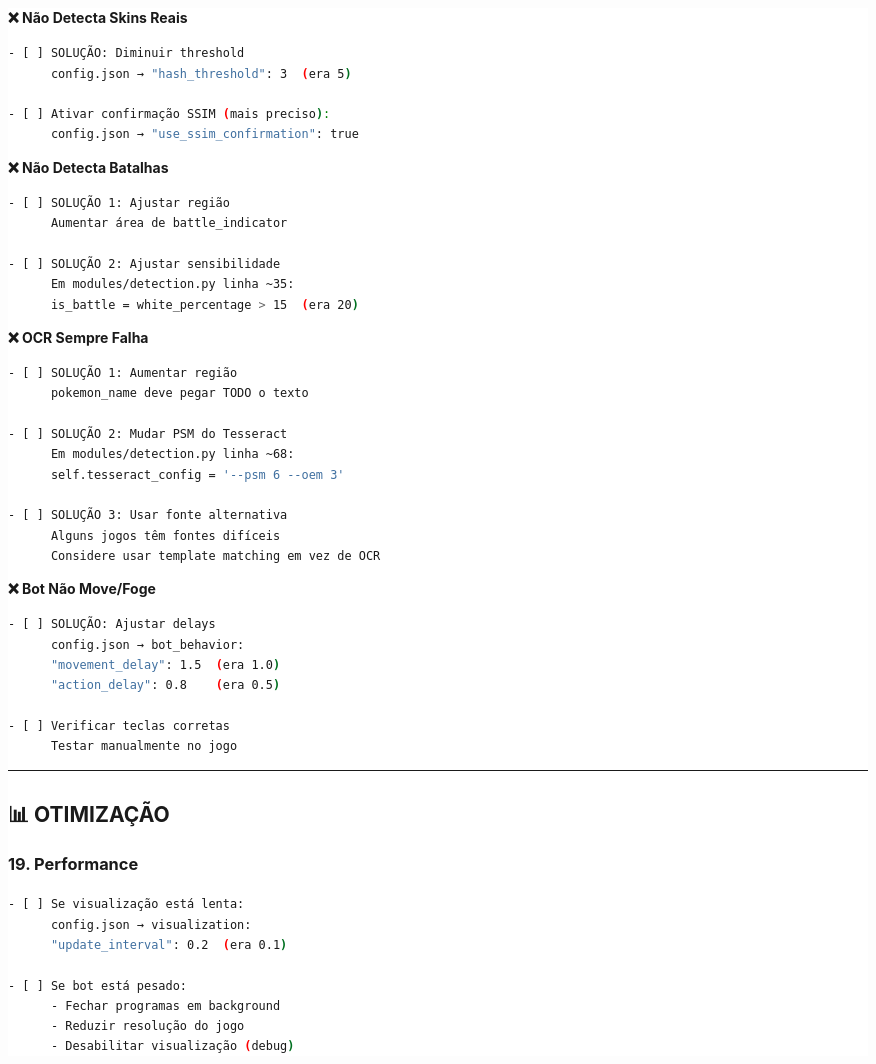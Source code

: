 **❌ Não Detecta Skins Reais**
```bash
- [ ] SOLUÇÃO: Diminuir threshold
      config.json → "hash_threshold": 3  (era 5)
      
- [ ] Ativar confirmação SSIM (mais preciso):
      config.json → "use_ssim_confirmation": true
```

**❌ Não Detecta Batalhas**
```bash
- [ ] SOLUÇÃO 1: Ajustar região
      Aumentar área de battle_indicator
      
- [ ] SOLUÇÃO 2: Ajustar sensibilidade
      Em modules/detection.py linha ~35:
      is_battle = white_percentage > 15  (era 20)
```

**❌ OCR Sempre Falha**
```bash
- [ ] SOLUÇÃO 1: Aumentar região
      pokemon_name deve pegar TODO o texto
      
- [ ] SOLUÇÃO 2: Mudar PSM do Tesseract
      Em modules/detection.py linha ~68:
      self.tesseract_config = '--psm 6 --oem 3'
      
- [ ] SOLUÇÃO 3: Usar fonte alternativa
      Alguns jogos têm fontes difíceis
      Considere usar template matching em vez de OCR
```

**❌ Bot Não Move/Foge**
```bash
- [ ] SOLUÇÃO: Ajustar delays
      config.json → bot_behavior:
      "movement_delay": 1.5  (era 1.0)
      "action_delay": 0.8    (era 0.5)
      
- [ ] Verificar teclas corretas
      Testar manualmente no jogo
```

---

## 📊 OTIMIZAÇÃO

### 19. Performance
```bash
- [ ] Se visualização está lenta:
      config.json → visualization:
      "update_interval": 0.2  (era 0.1)
      
- [ ] Se bot está pesado:
      - Fechar programas em background
      - Reduzir resolução do jogo
      - Desabilitar visualização (debug)
```
